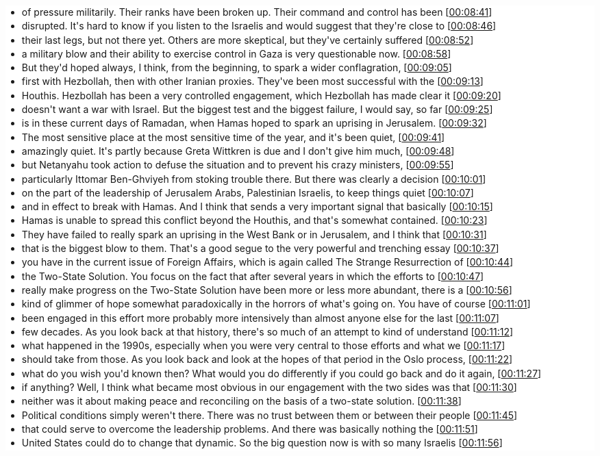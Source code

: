 *  of pressure militarily. Their ranks have been broken up. Their command and control has been [[00:08:41](https://www.youtube.com/watch?v=DPb1OJbY4Zc&t=521.12s)]
*  disrupted. It's hard to know if you listen to the Israelis and would suggest that they're close to [[00:08:46](https://www.youtube.com/watch?v=DPb1OJbY4Zc&t=526.24s)]
*  their last legs, but not there yet. Others are more skeptical, but they've certainly suffered [[00:08:52](https://www.youtube.com/watch?v=DPb1OJbY4Zc&t=532.72s)]
*  a military blow and their ability to exercise control in Gaza is very questionable now. [[00:08:58](https://www.youtube.com/watch?v=DPb1OJbY4Zc&t=538.24s)]
*  But they'd hoped always, I think, from the beginning, to spark a wider conflagration, [[00:09:05](https://www.youtube.com/watch?v=DPb1OJbY4Zc&t=545.28s)]
*  first with Hezbollah, then with other Iranian proxies. They've been most successful with the [[00:09:13](https://www.youtube.com/watch?v=DPb1OJbY4Zc&t=553.36s)]
*  Houthis. Hezbollah has been a very controlled engagement, which Hezbollah has made clear it [[00:09:20](https://www.youtube.com/watch?v=DPb1OJbY4Zc&t=560.16s)]
*  doesn't want a war with Israel. But the biggest test and the biggest failure, I would say, so far [[00:09:25](https://www.youtube.com/watch?v=DPb1OJbY4Zc&t=565.52s)]
*  is in these current days of Ramadan, when Hamas hoped to spark an uprising in Jerusalem. [[00:09:32](https://www.youtube.com/watch?v=DPb1OJbY4Zc&t=572.56s)]
*  The most sensitive place at the most sensitive time of the year, and it's been quiet, [[00:09:41](https://www.youtube.com/watch?v=DPb1OJbY4Zc&t=581.4399999999999s)]
*  amazingly quiet. It's partly because Greta Wittkren is due and I don't give him much, [[00:09:48](https://www.youtube.com/watch?v=DPb1OJbY4Zc&t=588.64s)]
*  but Netanyahu took action to defuse the situation and to prevent his crazy ministers, [[00:09:55](https://www.youtube.com/watch?v=DPb1OJbY4Zc&t=595.36s)]
*  particularly Ittomar Ben-Ghviyeh from stoking trouble there. But there was clearly a decision [[00:10:01](https://www.youtube.com/watch?v=DPb1OJbY4Zc&t=601.76s)]
*  on the part of the leadership of Jerusalem Arabs, Palestinian Israelis, to keep things quiet [[00:10:07](https://www.youtube.com/watch?v=DPb1OJbY4Zc&t=607.44s)]
*  and in effect to break with Hamas. And I think that sends a very important signal that basically [[00:10:15](https://www.youtube.com/watch?v=DPb1OJbY4Zc&t=615.92s)]
*  Hamas is unable to spread this conflict beyond the Houthis, and that's somewhat contained. [[00:10:23](https://www.youtube.com/watch?v=DPb1OJbY4Zc&t=623.6s)]
*  They have failed to really spark an uprising in the West Bank or in Jerusalem, and I think that [[00:10:31](https://www.youtube.com/watch?v=DPb1OJbY4Zc&t=631.2s)]
*  that is the biggest blow to them. That's a good segue to the very powerful and trenching essay [[00:10:37](https://www.youtube.com/watch?v=DPb1OJbY4Zc&t=637.44s)]
*  you have in the current issue of Foreign Affairs, which is again called The Strange Resurrection of [[00:10:44](https://www.youtube.com/watch?v=DPb1OJbY4Zc&t=644.16s)]
*  the Two-State Solution. You focus on the fact that after several years in which the efforts to [[00:10:47](https://www.youtube.com/watch?v=DPb1OJbY4Zc&t=647.84s)]
*  really make progress on the Two-State Solution have been more or less more abundant, there is a [[00:10:56](https://www.youtube.com/watch?v=DPb1OJbY4Zc&t=656.88s)]
*  kind of glimmer of hope somewhat paradoxically in the horrors of what's going on. You have of course [[00:11:01](https://www.youtube.com/watch?v=DPb1OJbY4Zc&t=661.04s)]
*  been engaged in this effort more probably more intensively than almost anyone else for the last [[00:11:07](https://www.youtube.com/watch?v=DPb1OJbY4Zc&t=667.12s)]
*  few decades. As you look back at that history, there's so much of an attempt to kind of understand [[00:11:12](https://www.youtube.com/watch?v=DPb1OJbY4Zc&t=672.96s)]
*  what happened in the 1990s, especially when you were very central to those efforts and what we [[00:11:17](https://www.youtube.com/watch?v=DPb1OJbY4Zc&t=677.84s)]
*  should take from those. As you look back and look at the hopes of that period in the Oslo process, [[00:11:22](https://www.youtube.com/watch?v=DPb1OJbY4Zc&t=682.48s)]
*  what do you wish you'd known then? What would you do differently if you could go back and do it again, [[00:11:27](https://www.youtube.com/watch?v=DPb1OJbY4Zc&t=687.28s)]
*  if anything? Well, I think what became most obvious in our engagement with the two sides was that [[00:11:30](https://www.youtube.com/watch?v=DPb1OJbY4Zc&t=690.96s)]
*  neither was it about making peace and reconciling on the basis of a two-state solution. [[00:11:38](https://www.youtube.com/watch?v=DPb1OJbY4Zc&t=698.4s)]
*  Political conditions simply weren't there. There was no trust between them or between their people [[00:11:45](https://www.youtube.com/watch?v=DPb1OJbY4Zc&t=705.12s)]
*  that could serve to overcome the leadership problems. And there was basically nothing the [[00:11:51](https://www.youtube.com/watch?v=DPb1OJbY4Zc&t=711.76s)]
*  United States could do to change that dynamic. So the big question now is with so many Israelis [[00:11:56](https://www.youtube.com/watch?v=DPb1OJbY4Zc&t=716.96s)]